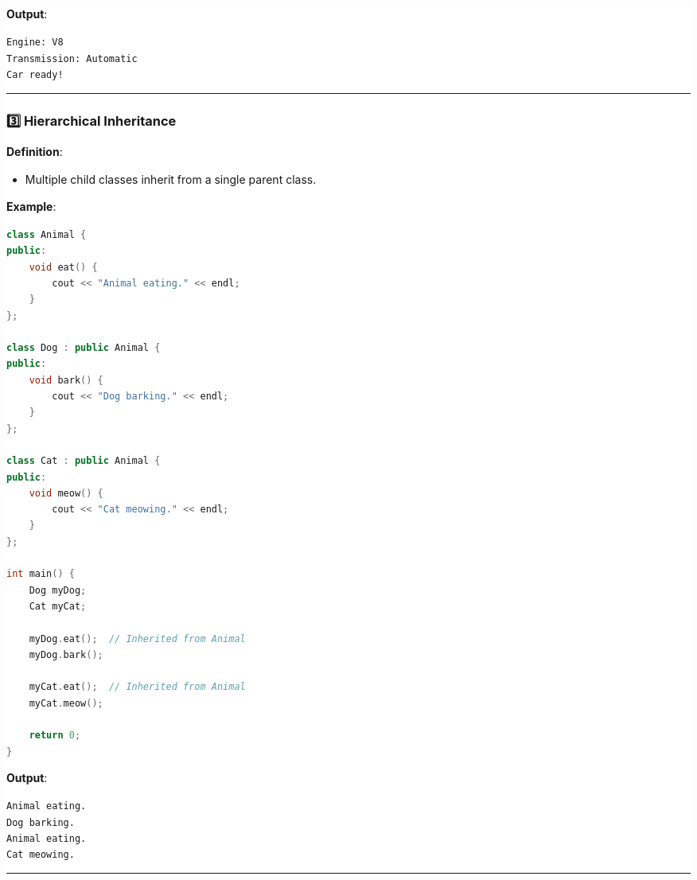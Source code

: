 **Output**:  
```
Engine: V8  
Transmission: Automatic  
Car ready!  
```  

---

### **3️⃣ Hierarchical Inheritance**  

**Definition**:  
- Multiple child classes inherit from a single parent class.  

**Example**:  
```cpp  
class Animal {  
public:  
    void eat() {  
        cout << "Animal eating." << endl;  
    }  
};  

class Dog : public Animal {  
public:  
    void bark() {  
        cout << "Dog barking." << endl;  
    }  
};  

class Cat : public Animal {  
public:  
    void meow() {  
        cout << "Cat meowing." << endl;  
    }  
};  

int main() {  
    Dog myDog;  
    Cat myCat;  

    myDog.eat();  // Inherited from Animal  
    myDog.bark();  

    myCat.eat();  // Inherited from Animal  
    myCat.meow();  

    return 0;  
}  
```  

**Output**:  
```
Animal eating.  
Dog barking.  
Animal eating.  
Cat meowing.  
```  

---